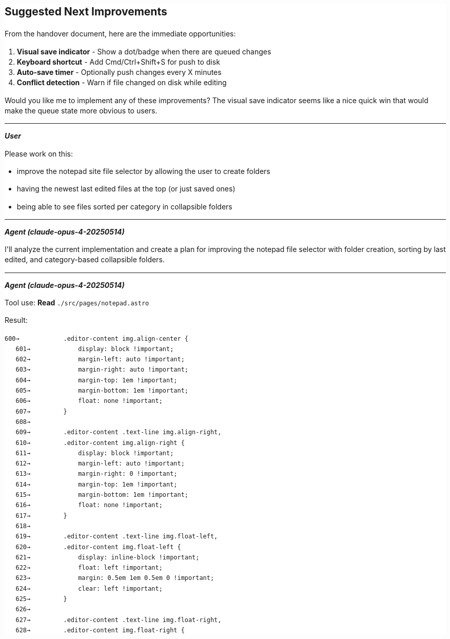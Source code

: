 ## Suggested Next Improvements

From the handover document, here are the immediate opportunities:

1. **Visual save indicator** - Show a dot/badge when there are queued changes
2. **Keyboard shortcut** - Add Cmd/Ctrl+Shift+S for push to disk
3. **Auto-save timer** - Optionally push changes every X minutes
4. **Conflict detection** - Warn if file changed on disk while editing

Would you like me to implement any of these improvements? The visual save indicator seems like a nice quick win that would make the queue state more obvious to users.

---

_**User**_

Please work on this:

- improve the notepad site file selector by allowing the user to create folders

- having the newest last edited files at the top (or just saved ones)
- being able to see files sorted per category in collapsible folders



---

_**Agent (claude-opus-4-20250514)**_

I'll analyze the current implementation and create a plan for improving the notepad file selector with folder creation, sorting by last edited, and category-based collapsible folders.

---

_**Agent (claude-opus-4-20250514)**_

Tool use: **Read** `./src/pages/notepad.astro`

Result:

```
600→			.editor-content img.align-center {
   601→				display: block !important;
   602→				margin-left: auto !important;
   603→				margin-right: auto !important;
   604→				margin-top: 1em !important;
   605→				margin-bottom: 1em !important;
   606→				float: none !important;
   607→			}
   608→			
   609→			.editor-content .text-line img.align-right,
   610→			.editor-content img.align-right {
   611→				display: block !important;
   612→				margin-left: auto !important;
   613→				margin-right: 0 !important;
   614→				margin-top: 1em !important;
   615→				margin-bottom: 1em !important;
   616→				float: none !important;
   617→			}
   618→			
   619→			.editor-content .text-line img.float-left,
   620→			.editor-content img.float-left {
   621→				display: inline-block !important;
   622→				float: left !important;
   623→				margin: 0.5em 1em 0.5em 0 !important;
   624→				clear: left !important;
   625→			}
   626→			
   627→			.editor-content .text-line img.float-right,
   628→			.editor-content img.float-right {
```
